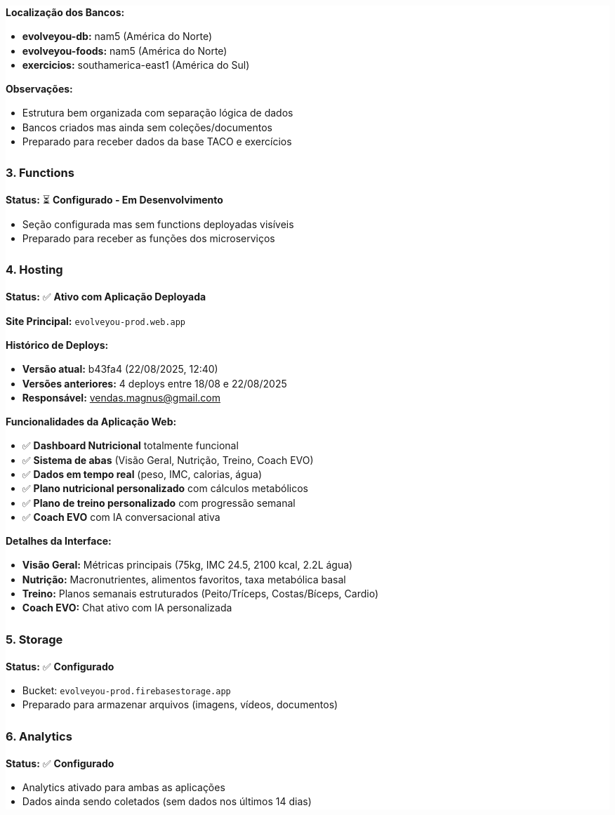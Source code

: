 **Localização dos Bancos:**
- **evolveyou-db:** nam5 (América do Norte)
- **evolveyou-foods:** nam5 (América do Norte)
- **exercicios:** southamerica-east1 (América do Sul)

**Observações:**
- Estrutura bem organizada com separação lógica de dados
- Bancos criados mas ainda sem coleções/documentos
- Preparado para receber dados da base TACO e exercícios

### 3. Functions

**Status:** ⏳ **Configurado - Em Desenvolvimento**

- Seção configurada mas sem functions deployadas visíveis
- Preparado para receber as funções dos microserviços

### 4. Hosting

**Status:** ✅ **Ativo com Aplicação Deployada**

**Site Principal:** `evolveyou-prod.web.app`

**Histórico de Deploys:**
- **Versão atual:** b43fa4 (22/08/2025, 12:40)
- **Versões anteriores:** 4 deploys entre 18/08 e 22/08/2025
- **Responsável:** vendas.magnus@gmail.com

**Funcionalidades da Aplicação Web:**
- ✅ **Dashboard Nutricional** totalmente funcional
- ✅ **Sistema de abas** (Visão Geral, Nutrição, Treino, Coach EVO)
- ✅ **Dados em tempo real** (peso, IMC, calorias, água)
- ✅ **Plano nutricional personalizado** com cálculos metabólicos
- ✅ **Plano de treino personalizado** com progressão semanal
- ✅ **Coach EVO** com IA conversacional ativa

**Detalhes da Interface:**
- **Visão Geral:** Métricas principais (75kg, IMC 24.5, 2100 kcal, 2.2L água)
- **Nutrição:** Macronutrientes, alimentos favoritos, taxa metabólica basal
- **Treino:** Planos semanais estruturados (Peito/Tríceps, Costas/Bíceps, Cardio)
- **Coach EVO:** Chat ativo com IA personalizada

### 5. Storage

**Status:** ✅ **Configurado**

- Bucket: `evolveyou-prod.firebasestorage.app`
- Preparado para armazenar arquivos (imagens, vídeos, documentos)

### 6. Analytics

**Status:** ✅ **Configurado**

- Analytics ativado para ambas as aplicações
- Dados ainda sendo coletados (sem dados nos últimos 14 dias)
